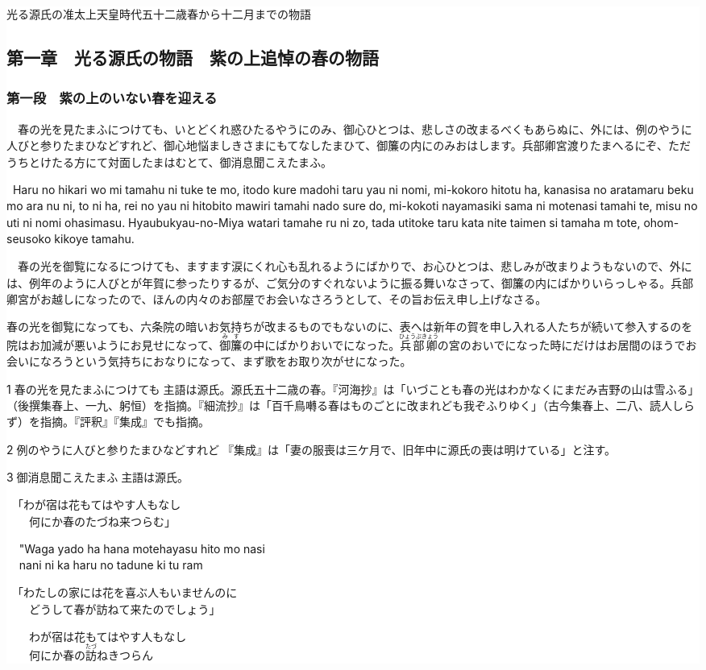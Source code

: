 ﻿光る源氏の准太上天皇時代五十二歳春から十二月までの物語


## 第一章　光る源氏の物語　紫の上追悼の春の物語



### 第一段　紫の上のいない春を迎える


<div id="41010101">
  <p class="original">　春の光を見たまふにつけても、いとどくれ惑ひたるやうにのみ、御心ひとつは、悲しさの改まるべくもあらぬに、外には、例のやうに人びと参りたまひなどすれど、御心地悩ましきさまにもてなしたまひて、御簾の内にのみおはします。兵部卿宮渡りたまへるにぞ、ただうちとけたる方にて対面したまはむとて、御消息聞こえたまふ。</p>
  <p class="romanized">&nbsp;&nbsp;Haru no hikari wo mi tamahu ni tuke te mo&#44; itodo kure madohi taru yau ni nomi&#44; mi-kokoro hitotu ha&#44; kanasisa no aratamaru beku mo ara nu ni&#44; to ni ha&#44; rei no yau ni hitobito mawiri tamahi nado sure do&#44; mi-kokoti nayamasiki sama ni motenasi tamahi te&#44; misu no uti ni nomi ohasimasu. Hyaubukyau-no-Miya watari tamahe ru ni zo&#44; tada utitoke taru kata nite taimen si tamaha m tote&#44; ohom-seusoko kikoye tamahu.</p>
  <p class="shibuya">　春の光を御覧になるにつけても、ますます涙にくれ心も乱れるようにばかりで、お心ひとつは、悲しみが改まりようもないので、外には、例年のように人びとが年賀に参ったりするが、ご気分のすぐれないように振る舞いなさって、御簾の内にばかりいらっしゃる。兵部卿宮がお越しになったので、ほんの内々のお部屋でお会いなさろうとして、その旨お伝え申し上げなさる。</p>
  <p class="yosano">春の光を御覧になっても、六条院の暗いお気持ちが改まるものでもないのに、表へは新年の賀を申し入れる人たちが続いて参入するのを院はお加減が悪いようにお見せになって、<RUBY><RB>御簾</RB><RP>（</RP><RT>みす</RT><RP>）</RP></RUBY>の中にばかりおいでになった。<RUBY><RB>兵部卿</RB><RP>（</RP><RT>ひょうぶきょう</RT><RP>）</RP></RUBY>の宮のおいでになった時にだけはお居間のほうでお会いになろうという気持ちにおなりになって、まず歌をお取り次がせになった。<BR></p>
  <p class="seiden"></p>
  
  <div class="annotations">
	<p class="annotation">
		<span class="annotation_num">1</span>
		<span class="annotation_title">春の光を見たまふにつけても</span>
		<span class="annotation_body">主語は源氏。源氏五十二歳の春。『河海抄』は「いづことも春の光はわかなくにまだみ吉野の山は雪ふる」（後撰集春上、一九、躬恒）を指摘。『細流抄』は「百千鳥囀る春はものごとに改まれども我ぞふりゆく」（古今集春上、二八、読人しらず）を指摘。『評釈』『集成』でも指摘。</span>
	</p> 
	<p class="annotation">
		<span class="annotation_num">2</span>
		<span class="annotation_title">例のやうに人びと参りたまひなどすれど</span>
		<span class="annotation_body">『集成』は「妻の服喪は三ケ月で、旧年中に源氏の喪は明けている」と注す。</span>
	</p> 
	<p class="annotation">
		<span class="annotation_num">3</span>
		<span class="annotation_title">御消息聞こえたまふ</span>
		<span class="annotation_body">主語は源氏。</span>
	</p>
  </div>
</div>

<div id="41010102">
  <p class="original">　「わが宿は花もてはやす人もなし<BR>　　何にか春のたづね来つらむ」</p>
  <p class="romanized">&nbsp;&nbsp;&nbsp;&nbsp;&#34;Waga yado ha hana motehayasu hito mo nasi<BR>&nbsp;&nbsp;&nbsp;&nbsp;nani ni ka haru no tadune ki tu ram</p>
  <p class="shibuya">　「わたしの家には花を喜ぶ人もいませんのに<BR>　　どうして春が訪ねて来たのでしょう」</p>
  <p class="yosano">　　わが宿は花もてはやす人もなし<BR>　　何にか春の<RUBY><RB>訪</RB><RP>（</RP><RT>たづ</RT><RP>）</RP></RUBY>ねきつらん<BR></p>
  <p class="seiden"></p>
  